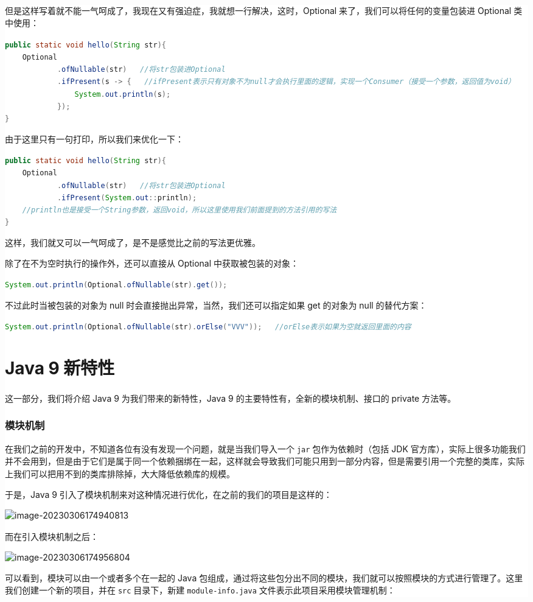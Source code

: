 但是这样写着就不能一气呵成了，我现在又有强迫症，我就想一行解决，这时，Optional 来了，我们可以将任何的变量包装进 Optional 类中使用：

```java
public static void hello(String str){
    Optional
            .ofNullable(str)   //将str包装进Optional
            .ifPresent(s -> {   //ifPresent表示只有对象不为null才会执行里面的逻辑，实现一个Consumer（接受一个参数，返回值为void）
                System.out.println(s);   
            });
}
```

由于这里只有一句打印，所以我们来优化一下：

```java
public static void hello(String str){
    Optional
            .ofNullable(str)   //将str包装进Optional
            .ifPresent(System.out::println);  
  	//println也是接受一个String参数，返回void，所以这里使用我们前面提到的方法引用的写法
}
```

这样，我们就又可以一气呵成了，是不是感觉比之前的写法更优雅。

除了在不为空时执行的操作外，还可以直接从 Optional 中获取被包装的对象：

```java
System.out.println(Optional.ofNullable(str).get());
```

不过此时当被包装的对象为 null 时会直接抛出异常，当然，我们还可以指定如果 get 的对象为 null 的替代方案：

```java
System.out.println(Optional.ofNullable(str).orElse("VVV"));   //orElse表示如果为空就返回里面的内容
```

# Java 9 新特性

这一部分，我们将介绍 Java 9 为我们带来的新特性，Java 9 的主要特性有，全新的模块机制、接口的 private 方法等。

### 模块机制

在我们之前的开发中，不知道各位有没有发现一个问题，就是当我们导入一个 `jar` 包作为依赖时（包括 JDK 官方库），实际上很多功能我们并不会用到，但是由于它们是属于同一个依赖捆绑在一起，这样就会导致我们可能只用到一部分内容，但是需要引用一个完整的类库，实际上我们可以把用不到的类库排除掉，大大降低依赖库的规模。

于是，Java 9 引入了模块机制来对这种情况进行优化，在之前的我们的项目是这样的：

![image-20230306174940813](https://s2.loli.net/2023/03/06/veG1HYjonRZxgFf.png)

而在引入模块机制之后：

![image-20230306174956804](https://s2.loli.net/2023/03/06/IYURLgpc1FZGlV7.png)

可以看到，模块可以由一个或者多个在一起的 Java 包组成，通过将这些包分出不同的模块，我们就可以按照模块的方式进行管理了。这里我们创建一个新的项目，并在 `src` 目录下，新建 `module-info.java` 文件表示此项目采用模块管理机制：
